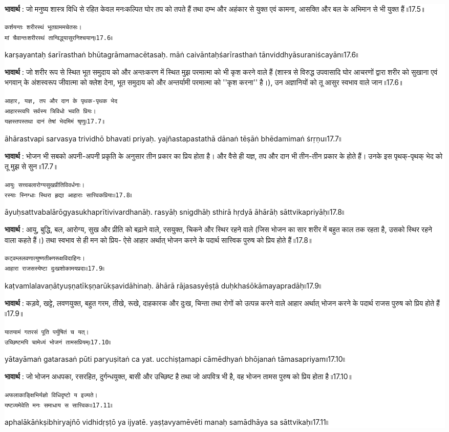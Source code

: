 **भावार्थ** : जो मनुष्य शास्त्र विधि से रहित केवल मनःकल्पित घोर तप को तपते हैं तथा दम्भ और अहंकार से युक्त एवं कामना, आसक्ति और बल के अभिमान से भी युक्त हैं ৷৷17.5॥
```
कर्शयन्तः शरीरस्थं भूतग्राममचेतसः।
मां चैवान्तःशरीरस्थं तान्विद्ध्‌यासुरनिश्चयान्‌৷৷17.6৷৷
```
karṣayantaḥ śarīrasthaṅ bhūtagrāmamacētasaḥ.
māṅ caivāntaḥśarīrasthaṅ tānviddhyāsuraniścayān৷৷17.6৷৷

**भावार्थ** : जो शरीर रूप से स्थित भूत समुदाय को और अन्तःकरण में स्थित मुझ परमात्मा को भी कृश करने वाले हैं (शास्त्र से विरुद्ध उपवासादि घोर आचरणों द्वारा शरीर को सुखाना एवं भगवान्‌ के अंशस्वरूप जीवात्मा को क्लेश देना, भूत समुदाय को और अन्तर्यामी परमात्मा को ''कृश करना'' है।), उन अज्ञानियों को तू आसुर स्वभाव वाले जान ৷৷17.6॥
```
आहार, यज्ञ, तप और दान के पृथक-पृथक भेद
आहारस्त्वपि सर्वस्य त्रिविधो भवति प्रियः।
यज्ञस्तपस्तथा दानं तेषां भेदमिमं श्रृणु৷৷17.7॥
```
āhārastvapi sarvasya trividhō bhavati priyaḥ.
yajñastapastathā dānaṅ tēṣāṅ bhēdamimaṅ śrṛṇu৷৷17.7৷৷

**भावार्थ** : भोजन भी सबको अपनी-अपनी प्रकृति के अनुसार तीन प्रकार का प्रिय होता है। और वैसे ही यज्ञ, तप और दान भी तीन-तीन प्रकार के होते हैं। उनके इस पृथक्‌-पृथक्‌ भेद को तू मुझ से सुन ৷৷17.7॥
```
आयुः सत्त्वबलारोग्यसुखप्रीतिविवर्धनाः।
रस्याः स्निग्धाः स्थिरा हृद्या आहाराः सात्त्विकप्रियाः৷৷17.8৷৷
```
āyuḥsattvabalārōgyasukhaprītivivardhanāḥ.
rasyāḥ snigdhāḥ sthirā hṛdyā āhārāḥ sāttvikapriyāḥ৷৷17.8৷৷

**भावार्थ** : आयु, बुद्धि, बल, आरोग्य, सुख और प्रीति को बढ़ाने वाले, रसयुक्त, चिकने और स्थिर रहने वाले (जिस भोजन का सार शरीर में बहुत काल तक रहता है, उसको स्थिर रहने वाला कहते हैं।) तथा स्वभाव से ही मन को प्रिय- ऐसे आहार अर्थात्‌ भोजन करने के पदार्थ सात्त्विक पुरुष को प्रिय होते हैं ৷৷17.8॥
```
कट्वम्ललवणात्युष्णतीक्ष्णरूक्षविदाहिनः।
आहारा राजसस्येष्टा दुःखशोकामयप्रदाः৷৷17.9৷৷
```
kaṭvamlalavaṇātyuṣṇatīkṣṇarūkṣavidāhinaḥ.
āhārā rājasasyēṣṭā duḥkhaśōkāmayapradāḥ৷৷17.9৷৷

**भावार्थ** : कड़वे, खट्टे, लवणयुक्त, बहुत गरम, तीखे, रूखे, दाहकारक और दुःख, चिन्ता तथा रोगों को उत्पन्न करने वाले आहार अर्थात्‌ भोजन करने के पदार्थ राजस पुरुष को प्रिय होते हैं ৷৷17.9॥
```
यातयामं गतरसं पूति पर्युषितं च यत्‌।
उच्छिष्टमपि चामेध्यं भोजनं तामसप्रियम्‌৷৷17.10৷৷
```
yātayāmaṅ gatarasaṅ pūti paryuṣitaṅ ca yat.
ucchiṣṭamapi cāmēdhyaṅ bhōjanaṅ tāmasapriyam৷৷17.10৷৷

**भावार्थ** : जो भोजन अधपका, रसरहित, दुर्गन्धयुक्त, बासी और उच्छिष्ट है तथा जो अपवित्र भी है, वह भोजन तामस पुरुष को प्रिय होता है ৷৷17.10॥
```
अफलाकाङ्क्षिभिर्यज्ञो विधिदृष्टो य इज्यते।
यष्टव्यमेवेति मनः समाधाय स सात्त्विकः৷৷17.11৷৷
```
aphalākāṅkṣibhiryajñō vidhidṛṣṭō ya ijyatē.
yaṣṭavyamēvēti manaḥ samādhāya sa sāttvikaḥ৷৷17.11৷৷
